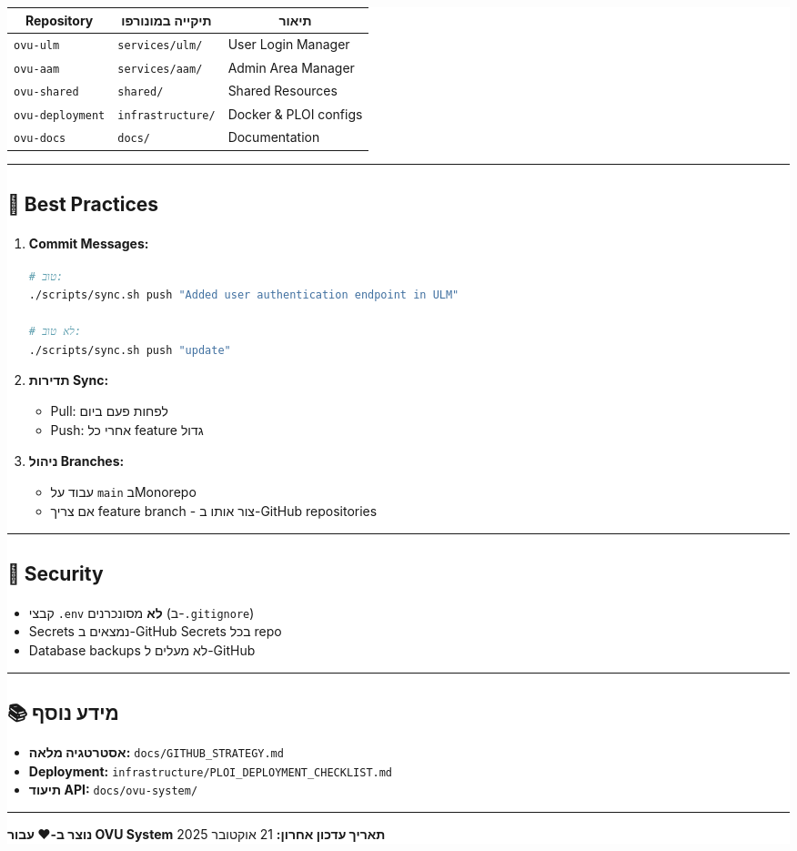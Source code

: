 | Repository | תיקייה במונורפו | תיאור |
|-----------|----------------|--------|
| `ovu-ulm` | `services/ulm/` | User Login Manager |
| `ovu-aam` | `services/aam/` | Admin Area Manager |
| `ovu-shared` | `shared/` | Shared Resources |
| `ovu-deployment` | `infrastructure/` | Docker & PLOI configs |
| `ovu-docs` | `docs/` | Documentation |

---

## 🎯 Best Practices

1. **Commit Messages:**
   ```bash
   # טוב:
   ./scripts/sync.sh push "Added user authentication endpoint in ULM"
   
   # לא טוב:
   ./scripts/sync.sh push "update"
   ```

2. **תדירות Sync:**
   - Pull: לפחות פעם ביום
   - Push: אחרי כל feature גדול

3. **ניהול Branches:**
   - עבוד על `main` בMonorepo
   - אם צריך feature branch - צור אותו ב-GitHub repositories

---

## 🔐 Security

- קבצי `.env` **לא** מסונכרנים (ב-`.gitignore`)
- Secrets נמצאים ב-GitHub Secrets בכל repo
- Database backups לא מעלים ל-GitHub

---

## 📚 מידע נוסף

- **אסטרטגיה מלאה:** `docs/GITHUB_STRATEGY.md`
- **Deployment:** `infrastructure/PLOI_DEPLOYMENT_CHECKLIST.md`
- **תיעוד API:** `docs/ovu-system/`

---

**נוצר ב-❤️ עבור OVU System**
**תאריך עדכון אחרון:** 21 אוקטובר 2025


